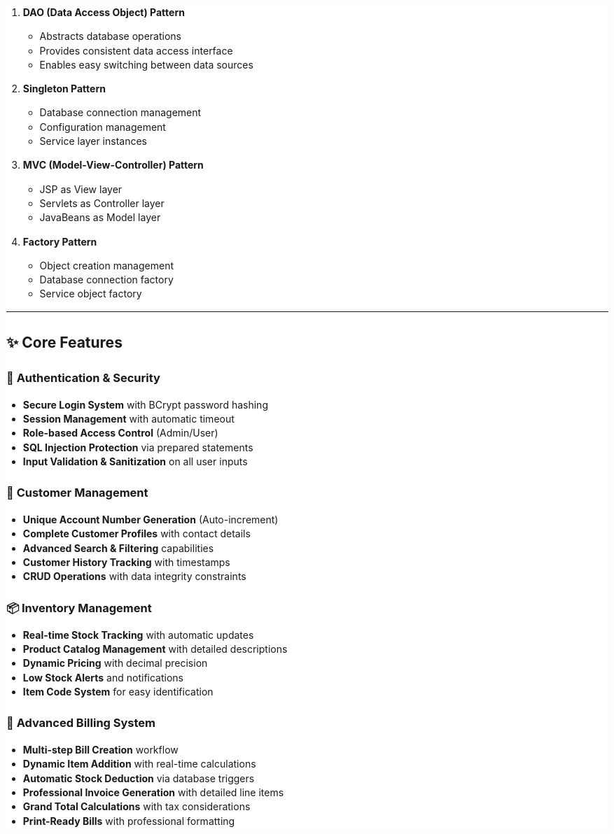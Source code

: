 1. **DAO (Data Access Object) Pattern**
   - Abstracts database operations
   - Provides consistent data access interface
   - Enables easy switching between data sources

2. **Singleton Pattern**
   - Database connection management
   - Configuration management
   - Service layer instances

3. **MVC (Model-View-Controller) Pattern**
   - JSP as View layer
   - Servlets as Controller layer
   - JavaBeans as Model layer

4. **Factory Pattern**
   - Object creation management
   - Database connection factory
   - Service object factory

---

## ✨ Core Features

### 🔐 **Authentication & Security**
- **Secure Login System** with BCrypt password hashing
- **Session Management** with automatic timeout
- **Role-based Access Control** (Admin/User)
- **SQL Injection Protection** via prepared statements
- **Input Validation & Sanitization** on all user inputs

### 👥 **Customer Management**
- **Unique Account Number Generation** (Auto-increment)
- **Complete Customer Profiles** with contact details
- **Advanced Search & Filtering** capabilities
- **Customer History Tracking** with timestamps
- **CRUD Operations** with data integrity constraints

### 📦 **Inventory Management**
- **Real-time Stock Tracking** with automatic updates
- **Product Catalog Management** with detailed descriptions
- **Dynamic Pricing** with decimal precision
- **Low Stock Alerts** and notifications
- **Item Code System** for easy identification

### 🧾 **Advanced Billing System**
- **Multi-step Bill Creation** workflow
- **Dynamic Item Addition** with real-time calculations
- **Automatic Stock Deduction** via database triggers
- **Professional Invoice Generation** with detailed line items
- **Grand Total Calculations** with tax considerations
- **Print-Ready Bills** with professional formatting
